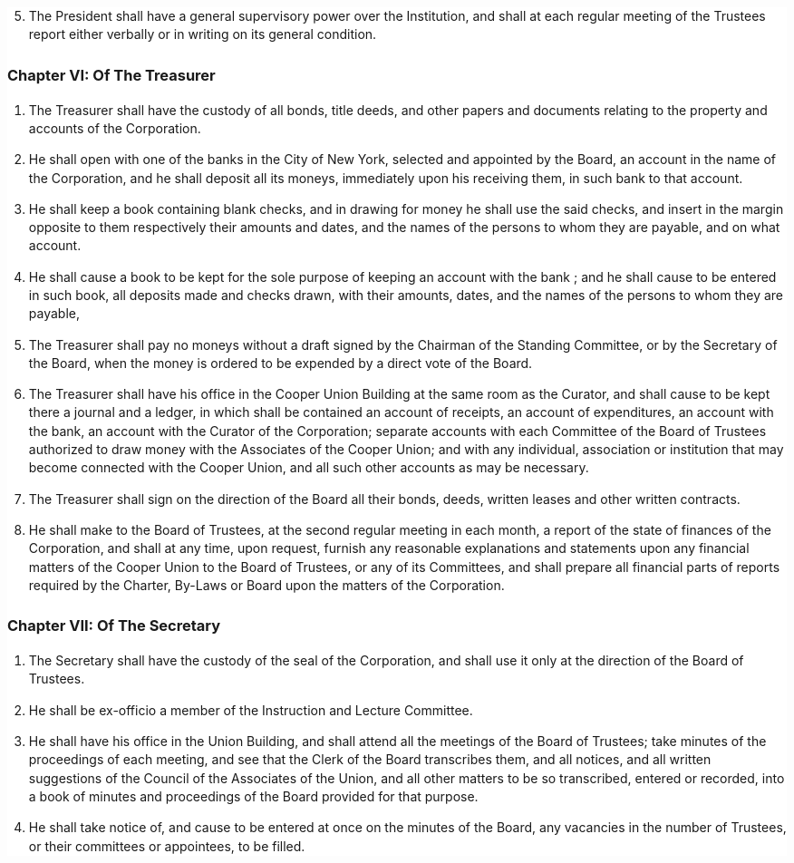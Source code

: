 5. The President shall have a general supervisory power over the Institution, and shall at each regular meeting of the Trustees report either verbally or in writing on its general condition.

### Chapter VI: Of The Treasurer

1. The Treasurer shall have the custody of all bonds, title deeds, and other papers and documents relating to the property and accounts of the Corporation.

2. He shall open with one of the banks in the City of New York, selected and appointed by the Board, an account in the name of the Corporation, and he shall deposit all its moneys, immediately upon his receiving them, in such bank to that account.

3. He shall keep a book containing blank checks, and in drawing for money he shall use the said checks, and insert in the margin opposite to them respectively their amounts and dates, and the names of the persons to whom they are payable, and on what account.

4. He shall cause a book to be kept for the sole purpose of keeping an account with the bank ; and he shall cause to be entered in such book, all deposits made and checks drawn, with their amounts, dates, and the names of the persons to whom they are payable,

5. The Treasurer shall pay no moneys without a draft signed by the Chairman of the Standing Committee, or by the Secretary of the Board, when the money is ordered to be expended by a direct vote of the Board.

6. The Treasurer shall have his office in the Cooper Union Building at the same room as the Curator, and shall cause to be kept there a journal and a ledger, in which shall be contained an account of receipts, an account of expenditures, an account with the bank, an account with the Curator of the Corporation; separate accounts with each Committee of the Board of Trustees authorized to draw money with the Associates of the Cooper Union; and with any individual, association or institution that may become connected with the Cooper Union, and all such other accounts as may be necessary.

7. The Treasurer shall sign on the direction of the Board all their bonds, deeds, written leases and other written contracts.

8. He shall make to the Board of Trustees, at the second regular meeting in each month, a report of the state of finances of the Corporation, and shall at any time, upon request, furnish any reasonable explanations and statements upon any financial matters of the Cooper Union to the Board of Trustees, or any of its Committees, and shall prepare all financial parts of reports required by the Charter, By-Laws or Board upon the matters of the Corporation.

### Chapter VII: Of The Secretary

1. The Secretary shall have the custody of the seal of the Corporation, and shall use it only at the direction of the Board of Trustees.

2. He shall be ex-officio a member of the Instruction and Lecture Committee.

3. He shall have his office in the Union Building, and shall attend all the meetings of the Board of Trustees; take minutes of the proceedings of each meeting, and see that the Clerk of the Board transcribes them, and all notices, and all written suggestions of the Council of the Associates of the Union, and all other matters to be so transcribed, entered or recorded, into a book of minutes and proceedings of the Board provided for that purpose.

4. He shall take notice of, and cause to be entered at once on the minutes of the Board, any vacancies in the number of Trustees, or their committees or appointees, to be filled.
